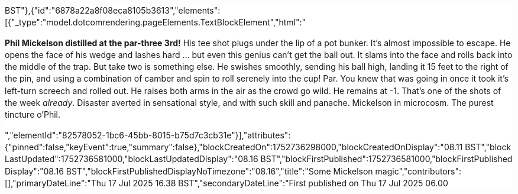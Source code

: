 BST&quot;},{&quot;id&quot;:&quot;6878a22a8f08eca8105b3613&quot;,&quot;elements&quot;:[{&quot;_type&quot;:&quot;model.dotcomrendering.pageElements.TextBlockElement&quot;,&quot;html&quot;:&quot;<p><strong>Phil Mickelson distilled at the par-three 3rd!</strong> His tee shot plugs under the lip of a pot bunker. It’s almost impossible to escape. He opens the face of his wedge and lashes hard … but even this genius can’t get the ball out. It slams into the face and rolls back into the middle of the trap. But take two is something else. He swishes smoothly, sending his ball high, landing it 15 feet to the right of the pin, and using a combination of camber and spin to roll serenely into the cup! Par. You knew that was going in once it took it’s left-turn screech and rolled out. He raises both arms in the air as the crowd go wild. He remains at -1. That’s one of the shots of the week <em>already</em>. Disaster averted in sensational style, and with such skill and panache. Mickelson in microcosm. The purest tincture o’Phil.</p>&quot;,&quot;elementId&quot;:&quot;82578052-1bc6-45bb-8015-b75d7c3cb31e&quot;}],&quot;attributes&quot;:{&quot;pinned&quot;:false,&quot;keyEvent&quot;:true,&quot;summary&quot;:false},&quot;blockCreatedOn&quot;:1752736298000,&quot;blockCreatedOnDisplay&quot;:&quot;08.11&nbsp;BST&quot;,&quot;blockLastUpdated&quot;:1752736581000,&quot;blockLastUpdatedDisplay&quot;:&quot;08.16&nbsp;BST&quot;,&quot;blockFirstPublished&quot;:1752736581000,&quot;blockFirstPublishedDisplay&quot;:&quot;08.16&nbsp;BST&quot;,&quot;blockFirstPublishedDisplayNoTimezone&quot;:&quot;08.16&quot;,&quot;title&quot;:&quot;Some Mickelson magic&quot;,&quot;contributors&quot;:[],&quot;primaryDateLine&quot;:&quot;Thu 17 Jul 2025 16.38 BST&quot;,&quot;secondaryDateLine&quot;:&quot;First published on Thu 17 Jul 2025 06.00
